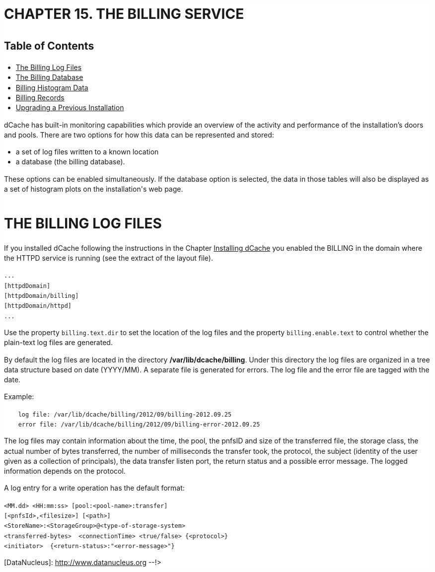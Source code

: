 CHAPTER 15. THE BILLING SERVICE
===============================

Table of Contents
-----------------

* [The Billing Log Files](#the-billing-log-files)
* [The Billing Database](#the-billing-database)
* [Billing Histogram Data](#billing-histogram-data)
* [Billing Records](#billing-records)
* [Upgrading a Previous Installation](#upgrading-a-previous-installation)

dCache has built-in monitoring capabilities which provide an overview of the activity and performance of the installation’s doors and pools. There are two options for how this data can be represented and stored:

-   a set of log files written to a known location
-   a database (the
    billing
    database).

These options can be enabled simultaneously. If the database option is selected, the data in those tables will also be displayed as a set of histogram plots on the installation's web page.

THE BILLING LOG FILES
=====================

If you installed dCache following the instructions in the Chapter [Installing dCache](install.md) you enabled the BILLING in the domain where the HTTPD service is running (see the extract of the layout file).

    ...
    [httpdDomain]
    [httpdDomain/billing]
    [httpdDomain/httpd]
    ...

Use the property `billing.text.dir` to set the location of the log files and the property `billing.enable.text` to control whether the plain-text log files are generated.

By default the log files are located in the directory **/var/lib/dcache/billing**. Under this directory the log files are organized in a tree data structure based on date (YYYY/MM). A separate file is generated for errors. The log file and the error file are tagged with the date.

Example:

        log file: /var/lib/dcache/billing/2012/09/billing-2012.09.25
        error file: /var/lib/dcache/billing/2012/09/billing-error-2012.09.25

The log files may contain information about the time, the pool, the pnfsID and size of the transferred file, the storage class, the actual number of bytes transferred, the number of milliseconds the transfer took, the protocol, the subject (identity of the user given as a collection of principals), the data transfer listen port, the return status and a possible error message. The logged information depends on the protocol.

A log entry for a write operation has the default format:  

    <MM.dd> <HH:mm:ss> [pool:<pool-name>:transfer]  
    [<pnfsId>,<filesize>] [<path>]  
    <StoreName>:<StorageGroup>@<type-of-storage-system>  
    <transferred-bytes>  <connectionTime> <true/false> {<protocol>}  
    <initiator>  {<return-status>:"<error-message>"}  


  [cheat sheet]: http://www.antlr.org/wiki/display/ST/StringTemplate+cheat+sheet
  [DataNucleus]: http://www.datanucleus.org --!>